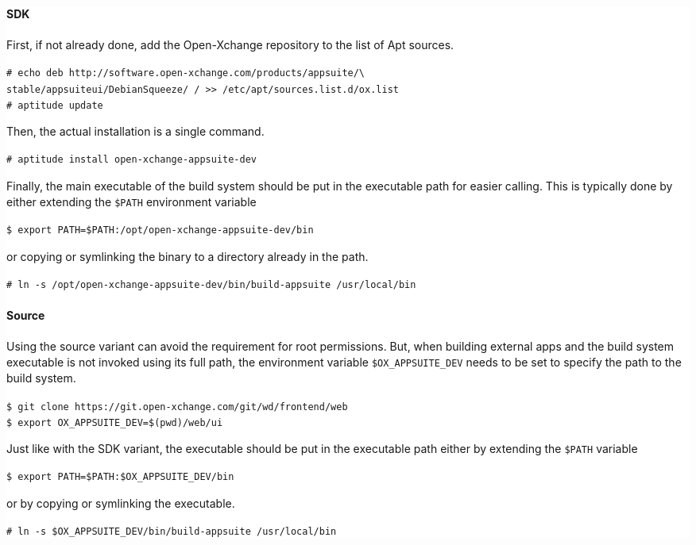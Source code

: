 <h4>SDK</h4>
<p>
First, if not already done, add the Open-Xchange repository to the list of Apt
sources.
</p>
<pre class="nocode prettyprint">
<code class="typ"># </code><code class="pln">echo deb http://software.open-xchange.com/products/appsuite/\
stable/appsuiteui/DebianSqueeze/ / &gt;&gt; /etc/apt/sources.list.d/ox.list</code>
<code class="typ"># </code><code class="pln">aptitude update</code>
</pre>
<p>
Then, the actual installation is a single command.
</p>
<pre class="nocode prettyprint">
<code class="typ"># </code><code class="pln">aptitude install open-xchange-appsuite-dev</code>
</pre>
<p>
Finally, the main executable of the build system should be put in the executable
path for easier calling. This is typically done by either extending
the <code>$PATH</code> environment variable
</p>
<pre class="nocode prettyprint">
<code class="typ">$ </code><code class="pln">export PATH=$PATH:/opt/open-xchange-appsuite-dev/bin</code>
</pre>
<p>
or copying or symlinking the binary to a directory already in the path.
</p>
<pre class="nocode prettyprint">
<code class="typ"># </code><code class="pln">ln -s /opt/open-xchange-appsuite-dev/bin/build-appsuite /usr/local/bin</code>
</pre>

<h4>Source</h4>
<p>
Using the source variant can avoid the requirement for root permissions. But,
when building external apps and the build system executable is not invoked
using its full path, the environment variable <code>$OX_APPSUITE_DEV</code>
needs to be set to specify the path to the build system.
</p>
<pre class="nocode prettyprint">
<code class="typ">$ </code><code class="pln">git clone https://git.open-xchange.com/git/wd/frontend/web</code>
<code class="typ">$ </code><code class="pln">export OX_APPSUITE_DEV=$(pwd)/web/ui</code>
</pre>
<p>
Just like with the SDK variant, the executable should be put in the executable
path either by extending the <code>$PATH</code> variable
</p>
<pre class="nocode prettyprint">
<code class="typ">$ </code><code class="pln">export PATH=$PATH:$OX_APPSUITE_DEV/bin</code>
</pre>
<p>
or by copying or symlinking the executable.
</p>
<pre class="nocode prettyprint">
<code class="typ"># </code><code class="pln">ln -s $OX_APPSUITE_DEV/bin/build-appsuite /usr/local/bin</code>
</pre>
